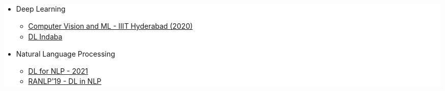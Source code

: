   - Deep Learning
    - [Computer Vision and ML - IIIT Hyderabad (2020)](http://cvit.iiit.ac.in/summerschoolseries/)
    - [DL Indaba](https://deeplearningindaba.com/2020/)
    
  - Natural Language Processing
    - [DL for NLP - 2021](http://ixa2.si.ehu.es/deep_learning_seminar/)
    - [RANLP'19 - DL in NLP](https://dlinnlp.github.io/)
